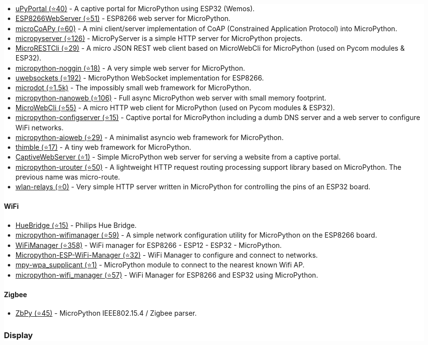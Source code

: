 *   [uPyPortal (⭐40)](https://github.com/lemariva/uPyPortal) - A captive portal for MicroPython using ESP32 (Wemos).
*   [ESP8266WebServer (⭐51)](https://github.com/codemee/ESP8266WebServer) - ESP8266 web server for MicroPython.
*   [microCoAPy (⭐60)](https://github.com/insighio/microCoAPy) - A mini client/server implementation of CoAP (Constrained Application Protocol) into MicroPython.
*   [micropyserver (⭐126)](https://github.com/troublegum/micropyserver) - MicroPyServer is a simple HTTP server for MicroPython projects.
*   [MicroRESTCli (⭐29)](https://github.com/jczic/MicroRESTCli) - A micro JSON REST web client based on MicroWebCli for MicroPython (used on Pycom modules & ESP32).
*   [micropython-noggin (⭐18)](https://github.com/larsks/micropython-noggin) - A very simple web server for MicroPython.
*   [uwebsockets (⭐192)](https://github.com/danni/uwebsockets) - MicroPython WebSocket implementation for ESP8266.
*   [microdot (⭐1.5k)](https://github.com/miguelgrinberg/microdot) - The impossibly small web framework for MicroPython.
*   [micropython-nanoweb (⭐106)](https://github.com/hugokernel/micropython-nanoweb) - Full async MicroPython web server with small memory footprint.
*   [MicroWebCli (⭐55)](https://github.com/jczic/MicroWebCli) - A micro HTTP web client for MicroPython (used on Pycom modules & ESP32).
*   [micropython-configserver (⭐15)](https://github.com/carstenblt/micropython-configserver) - Captive portal for MicroPython including a dumb DNS server and a web server to configure WiFi networks.
*   [micropython-aioweb (⭐29)](https://github.com/wybiral/micropython-aioweb) - A minimalist asyncio web framework for MicroPython.
*   [thimble (⭐17)](https://github.com/DavesCodeMusings/thimble) - A tiny web framework for MicroPython.
*   [CaptiveWebServer (⭐1)](https://github.com/joewez/CaptiveWebServer) - Simple MicroPython web server for serving a website from a captive portal.
*   [micropython-urouter (⭐50)](https://github.com/majoson-chen/micropython-urouter) - A lightweight HTTP request routing processing support library based on MicroPython. The previous name was micro-route.
*   [wlan-relays (⭐0)](https://github.com/oliver-joos/wlan-relays) - Very simple HTTP server written in MicroPython for controlling the pins of an ESP32 board.

#### WiFi

*   [HueBridge (⭐15)](https://github.com/FRC4564/HueBridge) - Philips Hue Bridge.
*   [micropython-wifimanager (⭐59)](https://github.com/mitchins/micropython-wifimanager) - A simple network configuration utility for MicroPython on the ESP8266 board.
*   [WiFiManager (⭐358)](https://github.com/tayfunulu/WiFiManager) - WiFi manager for ESP8266 - ESP12 - ESP32 - MicroPython.
*   [Micropython-ESP-WiFi-Manager (⭐32)](https://github.com/brainelectronics/Micropython-ESP-WiFi-Manager) - WiFi Manager to configure and connect to networks.
*   [mpy-wpa\_supplicant (⭐1)](https://github.com/Carglglz/mpy-wpa_supplicant) - MicroPython module to connect to the nearest known Wifi AP.
*   [micropython-wifi\_manager (⭐57)](https://github.com/ferreira-igor/micropython-wifi_manager) - WiFi Manager for ESP8266 and ESP32 using MicroPython.

#### Zigbee

*   [ZbPy (⭐45)](https://github.com/osresearch/ZbPy) - MicroPython IEEE802.15.4 / Zigbee parser.

### Display
